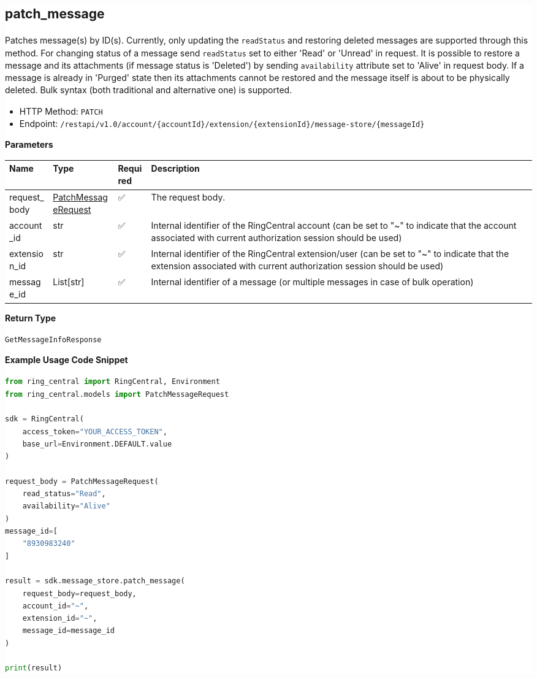 ## patch_message

Patches message(s) by ID(s). Currently, only updating the `readStatus` and restoring deleted messages are supported through this method. For changing status of a message send `readStatus` set to either 'Read' or 'Unread' in request. It is possible to restore a message and its attachments (if message status is 'Deleted') by sending `availability` attribute set to 'Alive' in request body. If a message is already in 'Purged' state then its attachments cannot be restored and the message itself is about to be physically deleted. Bulk syntax (both traditional and alternative one) is supported.

- HTTP Method: `PATCH`
- Endpoint: `/restapi/v1.0/account/{accountId}/extension/{extensionId}/message-store/{messageId}`

**Parameters**

| Name         | Type                                                    | Required | Description                                                                                                                                                           |
| :----------- | :------------------------------------------------------ | :------- | :-------------------------------------------------------------------------------------------------------------------------------------------------------------------- |
| request_body | [PatchMessageRequest](../models/PatchMessageRequest.md) | ✅       | The request body.                                                                                                                                                     |
| account_id   | str                                                     | ✅       | Internal identifier of the RingCentral account (can be set to "~" to indicate that the account associated with current authorization session should be used)          |
| extension_id | str                                                     | ✅       | Internal identifier of the RingCentral extension/user (can be set to "~" to indicate that the extension associated with current authorization session should be used) |
| message_id   | List[str]                                               | ✅       | Internal identifier of a message (or multiple messages in case of bulk operation)                                                                                     |

**Return Type**

`GetMessageInfoResponse`

**Example Usage Code Snippet**

```python
from ring_central import RingCentral, Environment
from ring_central.models import PatchMessageRequest

sdk = RingCentral(
    access_token="YOUR_ACCESS_TOKEN",
    base_url=Environment.DEFAULT.value
)

request_body = PatchMessageRequest(
    read_status="Read",
    availability="Alive"
)
message_id=[
    "8930983240"
]

result = sdk.message_store.patch_message(
    request_body=request_body,
    account_id="~",
    extension_id="~",
    message_id=message_id
)

print(result)
```
